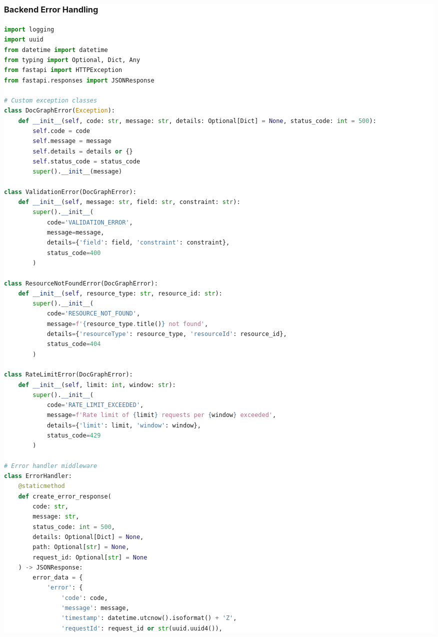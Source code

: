 ### Backend Error Handling
```python
import logging
import uuid
from datetime import datetime
from typing import Optional, Dict, Any
from fastapi import HTTPException
from fastapi.responses import JSONResponse

# Custom exception classes
class DocGraphError(Exception):
    def __init__(self, code: str, message: str, details: Optional[Dict] = None, status_code: int = 500):
        self.code = code
        self.message = message
        self.details = details or {}
        self.status_code = status_code
        super().__init__(message)

class ValidationError(DocGraphError):
    def __init__(self, message: str, field: str, constraint: str):
        super().__init__(
            code='VALIDATION_ERROR',
            message=message,
            details={'field': field, 'constraint': constraint},
            status_code=400
        )

class ResourceNotFoundError(DocGraphError):
    def __init__(self, resource_type: str, resource_id: str):
        super().__init__(
            code='RESOURCE_NOT_FOUND',
            message=f'{resource_type.title()} not found',
            details={'resourceType': resource_type, 'resourceId': resource_id},
            status_code=404
        )

class RateLimitError(DocGraphError):
    def __init__(self, limit: int, window: str):
        super().__init__(
            code='RATE_LIMIT_EXCEEDED',
            message=f'Rate limit of {limit} requests per {window} exceeded',
            details={'limit': limit, 'window': window},
            status_code=429
        )

# Error handler middleware
class ErrorHandler:
    @staticmethod
    def create_error_response(
        code: str,
        message: str,
        status_code: int = 500,
        details: Optional[Dict] = None,
        path: Optional[str] = None,
        request_id: Optional[str] = None
    ) -> JSONResponse:
        error_data = {
            'error': {
                'code': code,
                'message': message,
                'timestamp': datetime.utcnow().isoformat() + 'Z',
                'requestId': request_id or str(uuid.uuid4()),
```
